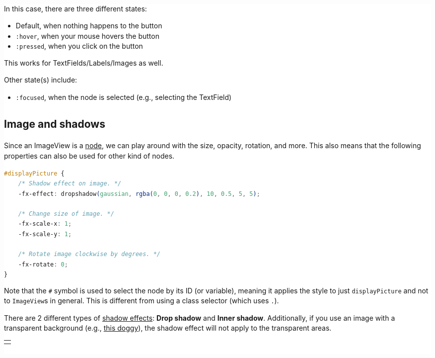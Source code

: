 ```css {heading="**css/main.css**" start-from=11 highlight-lines="16[':hover'], 21[':pressed']"}
```

In this case, there are three different states:
-  Default, when nothing happens to the button
- `:hover`, when your mouse hovers the button
- `:pressed`, when you click on the button

<video oncontextmenu="return false;" width="100%" autoplay muted loop>
   <source src="videos/javafx/ButtonStatesDemo.mp4" type="video/mp4">
</video>

This works for TextFields/Labels/Images as well.

Other state(s) include:

- `:focused`, when the node is selected (e.g., selecting the TextField)


## Image and shadows

Since an ImageView is a [node](https://docs.oracle.com/javafx/2/api/javafx/scene/doc-files/cssref.html#node), we can play around with the size, opacity, rotation, and more. This also means that the following properties can also be used for other kind of nodes.


```css {heading="**css/dialog-box.css**" start-from=14}
#displayPicture {
    /* Shadow effect on image. */
    -fx-effect: dropshadow(gaussian, rgba(0, 0, 0, 0.2), 10, 0.5, 5, 5);

    /* Change size of image. */
    -fx-scale-x: 1;
    -fx-scale-y: 1;

    /* Rotate image clockwise by degrees. */
    -fx-rotate: 0;
}
```


<box type="info" seamless>

Note that the `#` symbol is used to select the node by its ID (or variable),
meaning it applies the style to just `displayPicture` and not to `ImageView`s in general.
This is different from using a class selector (which uses `.`).
</box>

There are 2 different types of [shadow effects](https://docs.oracle.com/javafx/2/api/javafx/scene/doc-files/cssref.html#typeeffect): **Drop shadow** and **Inner shadow**. Additionally, if you use an image with a transparent background (e.g., [this doggy](https://pixabay.com/illustrations/dachshund-dog-hot-dog-animals-6336468/)), the shadow effect will not apply to the transparent areas.

<div style="overflow-x:auto">
   <table style="margin:0 0 20px 0; border:none">
   <tbody>
   <tr>
   <td style="border:none">
   
